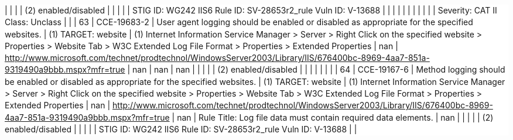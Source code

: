 |     |              |                                                                                                                                                                                   | (2) enabled/disabled                                          |                                                                                                                                                                                                      |              |                                                                                                                                |                                                                   | STIG ID: WG242 IIS6  Rule ID: SV-28653r2_rule  Vuln ID: V-13688                                                        |                                                                                                                                           |
|     |              |                                                                                                                                                                                   |                                                               |                                                                                                                                                                                                      |              |                                                                                                                                |                                                                   | Severity: CAT II Class: Unclass                                                                                        |                                                                                                                                           |
|  63 | CCE-19683-2  | User agent logging should be enabled or disabled as appropriate for the specified websites.                                                                                       | (1) TARGET: website                                           | (1) Internet Information Service Manager > Server > Right Click on the specified website > Properties > Website Tab > W3C Extended Log File Format > Properties > Extended Properties                |          nan | http://www.microsoft.com/technet/prodtechnol/WindowsServer2003/Library/IIS/676400bc-8969-4aa7-851a-9319490a9bbb.mspx?mfr=true  | nan                                                               | nan                                                                                                                    | nan                                                                                                                                       |
|     |              |                                                                                                                                                                                   | (2) enabled/disabled                                          |                                                                                                                                                                                                      |              |                                                                                                                                |                                                                   |                                                                                                                        |                                                                                                                                           |
|  64 | CCE-19167-6  | Method logging should be enabled or disabled as appropriate for the specified websites.                                                                                           | (1) TARGET: website                                           | (1) Internet Information Service Manager > Server > Right Click on the specified website > Properties > Website Tab > W3C Extended Log File Format > Properties > Extended Properties                |          nan | http://www.microsoft.com/technet/prodtechnol/WindowsServer2003/Library/IIS/676400bc-8969-4aa7-851a-9319490a9bbb.mspx?mfr=true  | nan                                                               | Rule Title:  Log file data must contain required data elements.                                                        | nan                                                                                                                                       |
|     |              |                                                                                                                                                                                   | (2) enabled/disabled                                          |                                                                                                                                                                                                      |              |                                                                                                                                |                                                                   | STIG ID: WG242 IIS6  Rule ID: SV-28653r2_rule  Vuln ID: V-13688                                                        |                                                                                                                                           |